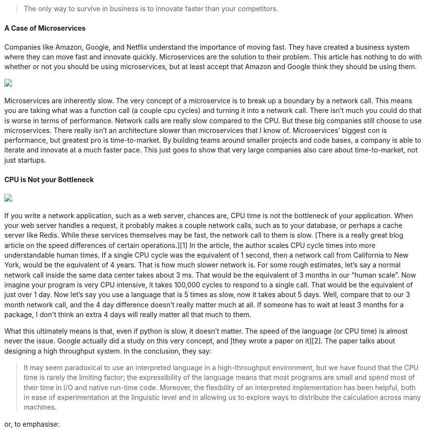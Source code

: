 > The only way to survive in business is to innovate faster than your competitors.

#### A Case of Microservices

Companies like Amazon, Google, and Netflix understand the importance of moving fast. They have created a business system where they can move fast and innovate quickly. Microservices are the solution to their problem. This article has nothing to do with whether or not you should be using microservices, but at least accept that Amazon and Google think they should be using them.

 ![](https://cdn-images-1.medium.com/max/600/0*MBM9zatYv_Lzr3QN.jpg) 

Microservices are inherently slow. The very concept of a microservice is to break up a boundary by a network call. This means you are taking what was a function call (a couple cpu cycles) and turning it into a network call. There isn’t much you could do that is worse in terms of performance. Network calls are really slow compared to the CPU. But these big companies still choose to use microservices. There really isn’t an architecture slower than microservices that I know of. Microservices’ biggest con is performance, but greatest pro is time-to-market. By building teams around smaller projects and code bases, a company is able to iterate and innovate at a much faster pace. This just goes to show that very large companies also care about time-to-market, not just startups.

#### CPU is Not your Bottleneck


 ![](https://cdn-images-1.medium.com/max/800/0*s1RKhkRIBMEYji_w.jpg) 

If you write a network application, such as a web server, chances are, CPU time is not the bottleneck of your application. When your web server handles a request, it probably makes a couple network calls, such as to your database, or perhaps a cache server like Redis. While these services themselves may be fast, the network call to them is slow. [There is a really great blog article on the speed differences of certain operations.][1] In the article, the author scales CPU cycle times into more understandable human times. If a single CPU cycle was the equivalent of 1 second, then a network call from California to New York, would be the equivalent of 4 years. That is how much slower network is. For some rough estimates, let’s say a normal network call inside the same data center takes about 3 ms. That would be the equivalent of 3 months in our “human scale”. Now imagine your program is very CPU intensive, it takes 100,000 cycles to respond to a single call. That would be the equivalent of just over 1 day. Now let’s say you use a language that is 5 times as slow, now it takes about 5 days. Well, compare that to our 3 month network call, and the 4 day difference doesn’t really matter much at all. If someone has to wait at least 3 months for a package, I don't think an extra 4 days will really matter all that much to them.

What this ultimately means is that, even if python is slow, it doesn’t matter. The speed of the language (or CPU time) is almost never the issue. Google actually did a study on this very concept, and [they wrote a paper on it][2]. The paper talks about designing a high throughput system. In the conclusion, they say:

> It may seem paradoxical to use an interpreted language in a high-throughput environment, but we have found that the CPU time is rarely the limiting factor; the expressibility of the language means that most programs are small and spend most of their time in I/O and native run-time code. Moreover, the flexibility of an interpreted implementation has been helpful, both in ease of experimentation at the linguistic level and in allowing us to explore ways to distribute the calculation across many machines.

or, to emphasise:
